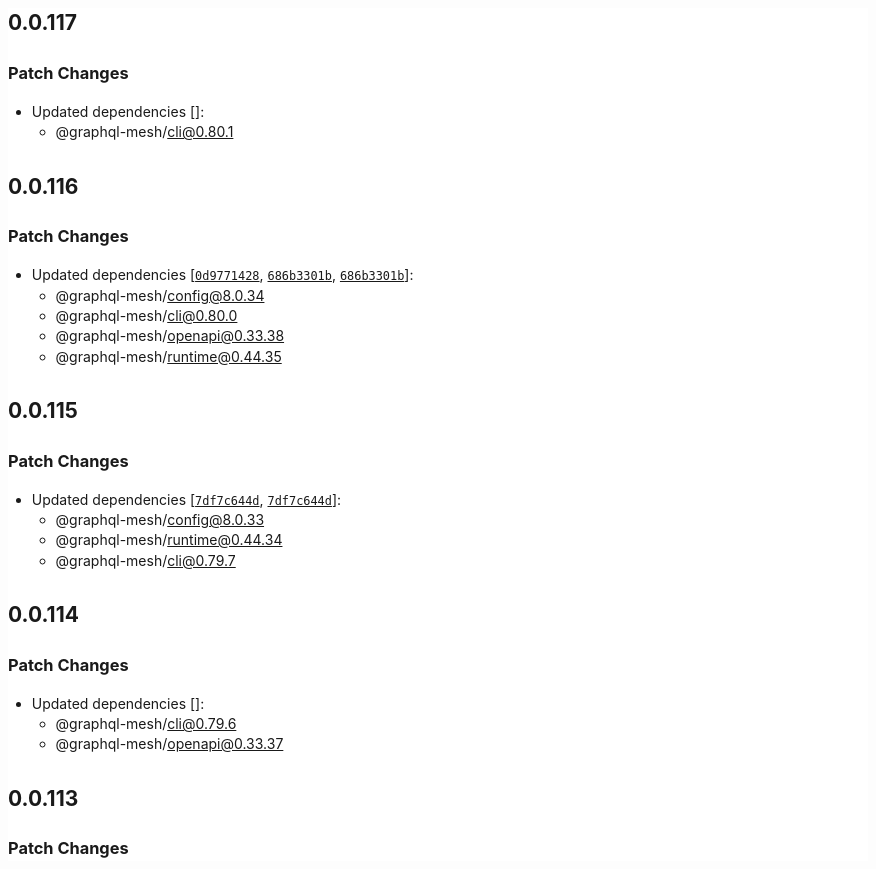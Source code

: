 ## 0.0.117

### Patch Changes

- Updated dependencies []:
  - @graphql-mesh/cli@0.80.1

## 0.0.116

### Patch Changes

- Updated dependencies
  [[`0d9771428`](https://github.com/Urigo/graphql-mesh/commit/0d97714284a6eea31c2c9420addd4a1518584924),
  [`686b3301b`](https://github.com/Urigo/graphql-mesh/commit/686b3301b2441bc095a379d95e77686b4f5ceb70),
  [`686b3301b`](https://github.com/Urigo/graphql-mesh/commit/686b3301b2441bc095a379d95e77686b4f5ceb70)]:
  - @graphql-mesh/config@8.0.34
  - @graphql-mesh/cli@0.80.0
  - @graphql-mesh/openapi@0.33.38
  - @graphql-mesh/runtime@0.44.35

## 0.0.115

### Patch Changes

- Updated dependencies
  [[`7df7c644d`](https://github.com/Urigo/graphql-mesh/commit/7df7c644d85c00c0c0c3f8907854bbef50d298eb),
  [`7df7c644d`](https://github.com/Urigo/graphql-mesh/commit/7df7c644d85c00c0c0c3f8907854bbef50d298eb)]:
  - @graphql-mesh/config@8.0.33
  - @graphql-mesh/runtime@0.44.34
  - @graphql-mesh/cli@0.79.7

## 0.0.114

### Patch Changes

- Updated dependencies []:
  - @graphql-mesh/cli@0.79.6
  - @graphql-mesh/openapi@0.33.37

## 0.0.113

### Patch Changes
